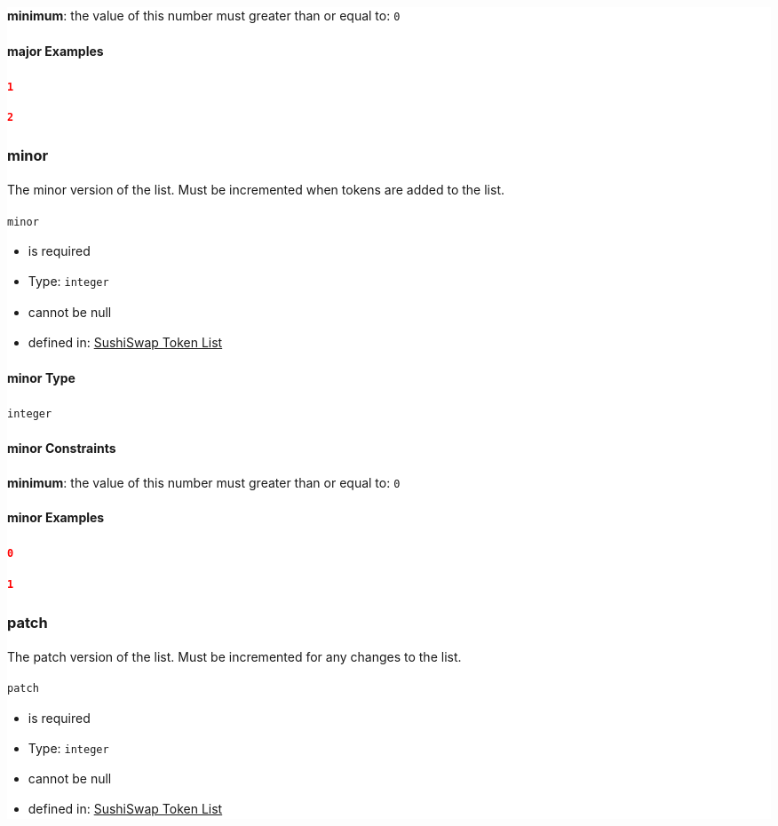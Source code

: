 **minimum**: the value of this number must greater than or equal to: `0`

#### major Examples

```json
1
```

```json
2
```

### minor

The minor version of the list. Must be incremented when tokens are added to the list.

`minor`

- is required

- Type: `integer`

- cannot be null

- defined in:
  [SushiSwap Token List](tokenlist-definitions-version-properties-minor.md 'https://yopen.org/tokenlist.schema.json#/definitions/Version/properties/minor')

#### minor Type

`integer`

#### minor Constraints

**minimum**: the value of this number must greater than or equal to: `0`

#### minor Examples

```json
0
```

```json
1
```

### patch

The patch version of the list. Must be incremented for any changes to the list.

`patch`

- is required

- Type: `integer`

- cannot be null

- defined in:
  [SushiSwap Token List](tokenlist-definitions-version-properties-patch.md 'https://yopen.org/tokenlist.schema.json#/definitions/Version/properties/patch')
